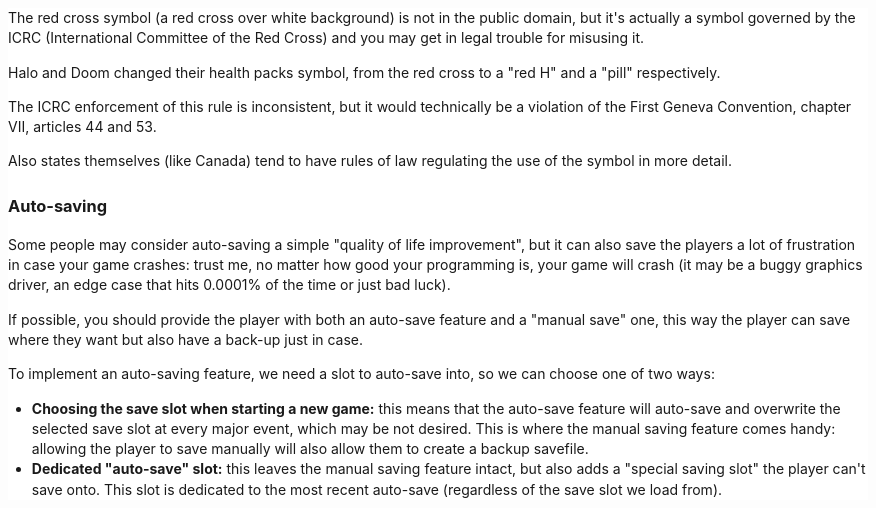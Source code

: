 The red cross symbol (a red cross over white background) is not in the public domain, but it's actually a symbol governed by the ICRC (International Committee of the Red Cross) and you may get in legal trouble for misusing it.

Halo and Doom changed their health packs symbol, from the red cross to a "red H" and a "pill" respectively.

The ICRC enforcement of this rule is inconsistent, but it would technically be a violation of the First Geneva Convention, chapter VII, articles 44 and 53.

Also states themselves (like Canada) tend to have rules of law regulating the use of the symbol in more detail.

### Auto-saving

Some people may consider auto-saving a simple "quality of life improvement", but it can also save the players a lot of frustration in case your game crashes: trust me, no matter how good your programming is, your game will crash (it may be a buggy graphics driver, an edge case that hits 0.0001% of the time or just bad luck).

If possible, you should provide the player with both an auto-save feature and a "manual save" one, this way the player can save where they want but also have a back-up just in case.

To implement an auto-saving feature, we need a slot to auto-save into, so we can choose one of two ways:

- **Choosing the save slot when starting a new game:** this means that the auto-save feature will auto-save and overwrite the selected save slot at every major event, which may be not desired. This is where the manual saving feature comes handy: allowing the player to save manually will also allow them to create a backup savefile.
- **Dedicated "auto-save" slot:** this leaves the manual saving feature intact, but also adds a "special saving slot" the player can't save onto. This slot is dedicated to the most recent auto-save (regardless of the save slot we load from).
